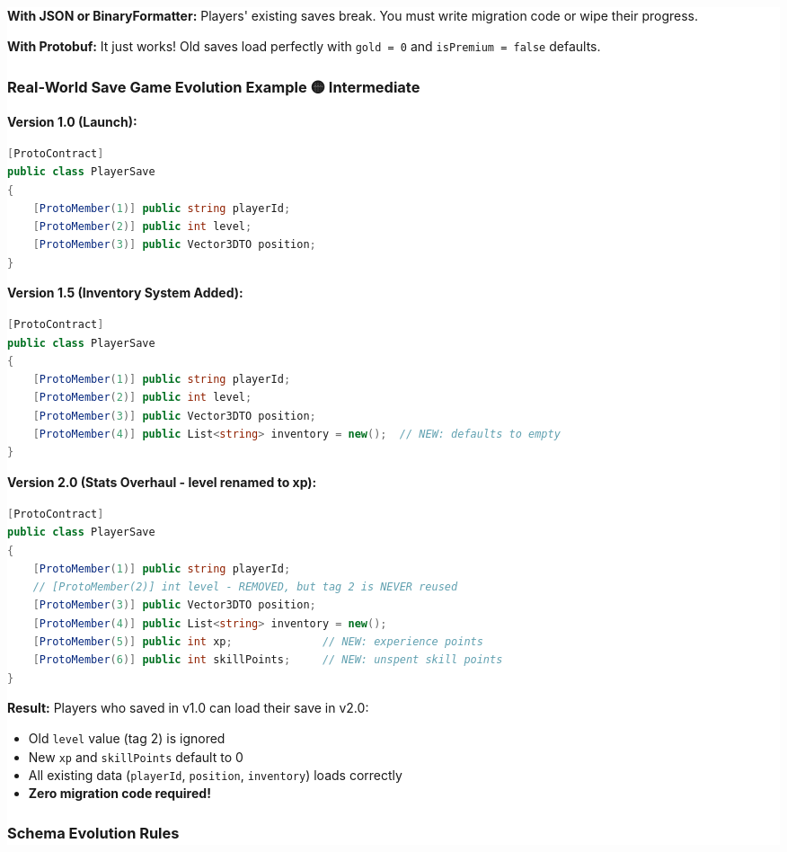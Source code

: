 **With JSON or BinaryFormatter:** Players' existing saves break. You must write migration code or wipe their progress.

**With Protobuf:** It just works! Old saves load perfectly with `gold = 0` and `isPremium = false` defaults.

### Real-World Save Game Evolution Example 🟡 Intermediate

**Version 1.0 (Launch):**

```csharp
[ProtoContract]
public class PlayerSave
{
    [ProtoMember(1)] public string playerId;
    [ProtoMember(2)] public int level;
    [ProtoMember(3)] public Vector3DTO position;
}
```

**Version 1.5 (Inventory System Added):**

```csharp
[ProtoContract]
public class PlayerSave
{
    [ProtoMember(1)] public string playerId;
    [ProtoMember(2)] public int level;
    [ProtoMember(3)] public Vector3DTO position;
    [ProtoMember(4)] public List<string> inventory = new();  // NEW: defaults to empty
}
```

**Version 2.0 (Stats Overhaul - level renamed to xp):**

```csharp
[ProtoContract]
public class PlayerSave
{
    [ProtoMember(1)] public string playerId;
    // [ProtoMember(2)] int level - REMOVED, but tag 2 is NEVER reused
    [ProtoMember(3)] public Vector3DTO position;
    [ProtoMember(4)] public List<string> inventory = new();
    [ProtoMember(5)] public int xp;              // NEW: experience points
    [ProtoMember(6)] public int skillPoints;     // NEW: unspent skill points
}
```

**Result:** Players who saved in v1.0 can load their save in v2.0:

- Old `level` value (tag 2) is ignored
- New `xp` and `skillPoints` default to 0
- All existing data (`playerId`, `position`, `inventory`) loads correctly
- **Zero migration code required!**

### Schema Evolution Rules

